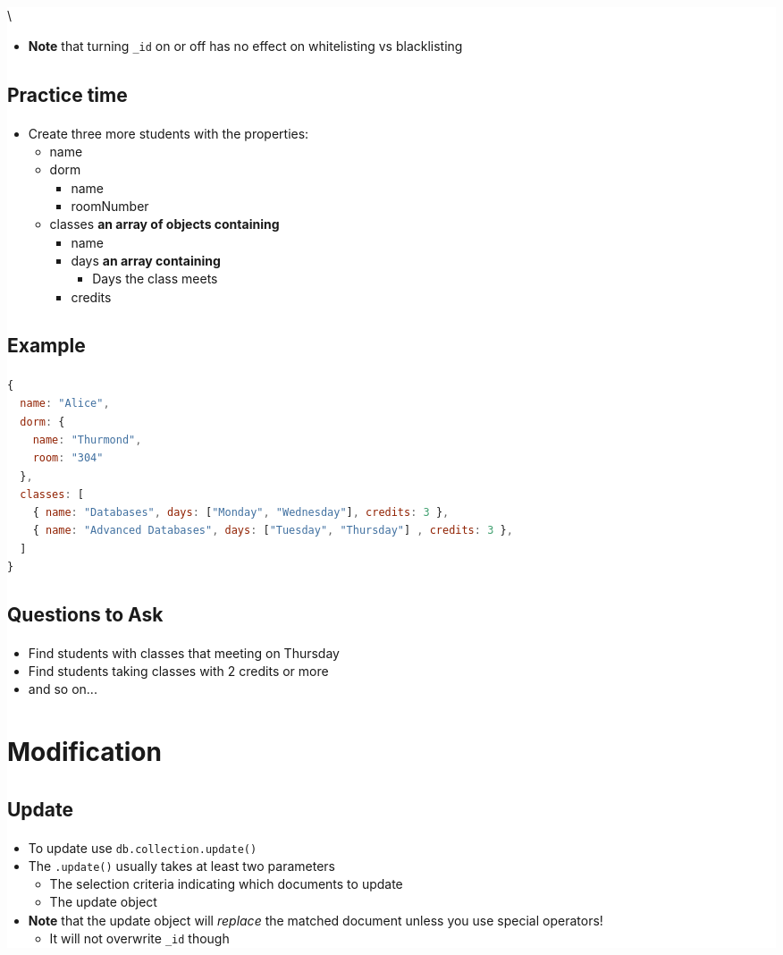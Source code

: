 \ 

* **Note** that turning `_id` on or off has no effect on whitelisting vs blacklisting

## Practice time

* Create three more students with the properties:
	* name
	* dorm
		* name
		* roomNumber
	* classes **an array of objects containing**
		* name
		* days **an array containing**
			* Days the class meets
		* credits


## Example

```javascript
{
  name: "Alice",
  dorm: {
    name: "Thurmond",
    room: "304"
  },
  classes: [
    { name: "Databases", days: ["Monday", "Wednesday"], credits: 3 },
    { name: "Advanced Databases", days: ["Tuesday", "Thursday"] , credits: 3 },
  ]
}
```

## Questions to Ask

* Find students with classes that meeting on Thursday
* Find students taking classes with 2 credits or more
* and so on...



# Modification

## Update

* To update use `db.collection.update()`
* The `.update()` usually takes at least two parameters
	* The selection criteria indicating which documents to update
	* The update object
* **Note** that the update object will _replace_ the matched document unless you use special operators!  
	* It will not overwrite `_id` though


[^created]: Provided you have sufficient permissions to do so 
[^pkidException]: If you don't provide `_id` mongo will and also make it the first
[^pkidException2]: Mongo will reorder the `_id` if you don't put it first